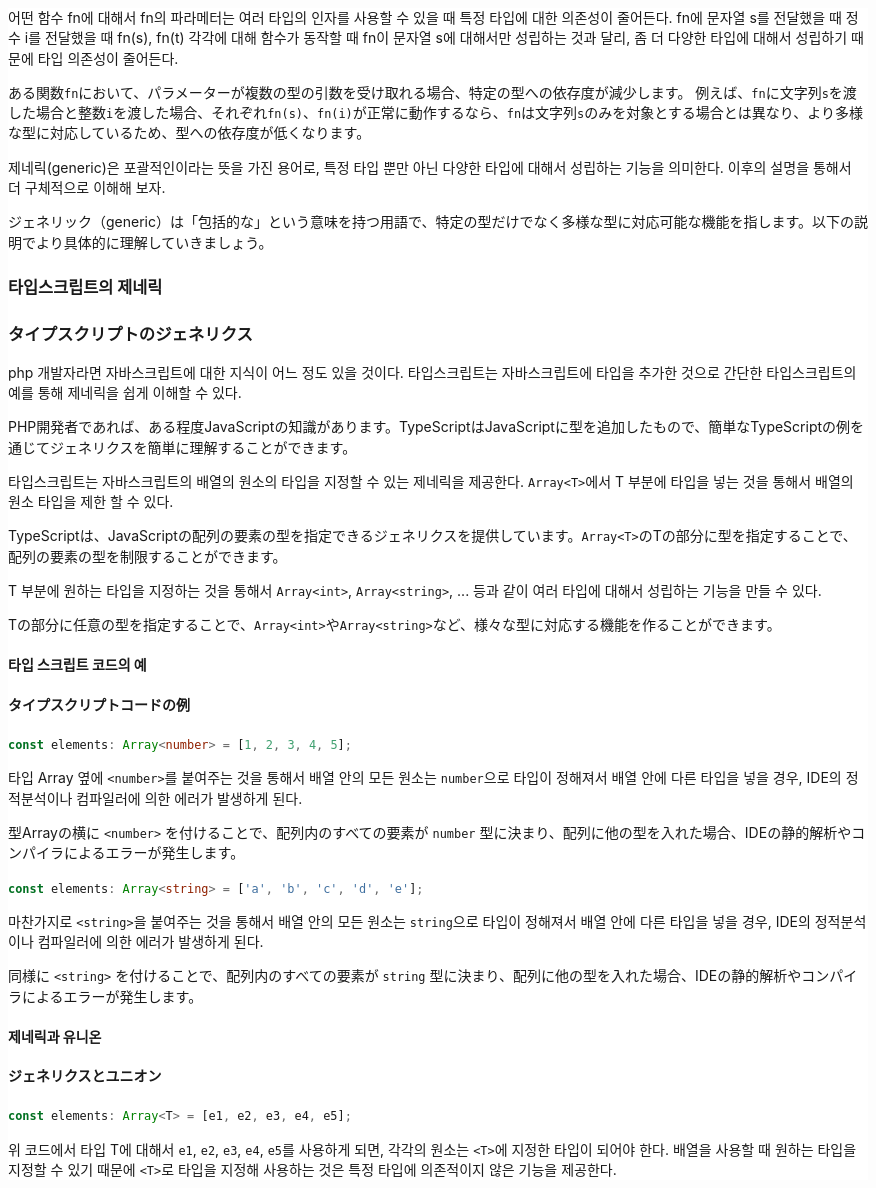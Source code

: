 어떤 함수 fn에 대해서 fn의 파라메터는 여러 타입의 인자를 사용할 수 있을 때 특정 타입에 대한 의존성이 줄어든다. fn에 문자열 s를 전달했을 때 정수 i를 전달했을 때 fn(s), fn(t) 각각에 대해 함수가 동작할 때 fn이 문자열 s에 대해서만 성립하는 것과 달리, 좀 더 다양한 타입에 대해서 성립하기 때문에 타입 의존성이 줄어든다.

ある関数`fn`において、パラメーターが複数の型の引数を受け取れる場合、特定の型への依存度が減少します。
例えば、`fn`に文字列`s`を渡した場合と整数`i`を渡した場合、それぞれ`fn(s)`、`fn(i)`が正常に動作するなら、`fn`は文字列`s`のみを対象とする場合とは異なり、より多様な型に対応しているため、型への依存度が低くなります。

제네릭(generic)은 포괄적인이라는 뜻을 가진 용어로, 특정 타입 뿐만 아닌 다양한 타입에 대해서 성립하는 기능을 의미한다. 이후의 설명을 통해서 더 구체적으로 이해해 보자.

ジェネリック（generic）は「包括的な」という意味を持つ用語で、特定の型だけでなく多様な型に対応可能な機能を指します。以下の説明でより具体的に理解していきましょう。

### 타입스크립트의 제네릭
### タイプスクリプトのジェネリクス

php 개발자라면 자바스크립트에 대한 지식이 어느 정도 있을 것이다. 타입스크립트는 자바스크립트에 타입을 추가한 것으로 간단한 타입스크립트의 예를 통해 제네릭을 쉽게 이해할 수 있다.

PHP開発者であれば、ある程度JavaScriptの知識があります。TypeScriptはJavaScriptに型を追加したもので、簡単なTypeScriptの例を通じてジェネリクスを簡単に理解することができます。

타입스크립트는 자바스크립트의 배열의 원소의 타입을 지정할 수 있는 제네릭을 제공한다. `Array<T>`에서 T 부분에 타입을 넣는 것을 통해서 배열의 원소 타입을 제한 할 수 있다.

TypeScriptは、JavaScriptの配列の要素の型を指定できるジェネリクスを提供しています。`Array<T>`のTの部分に型を指定することで、配列の要素の型を制限することができます。

T 부분에 원하는 타입을 지정하는 것을 통해서 `Array<int>`, `Array<string>`, ... 등과 같이 여러 타입에 대해서 성립하는 기능을 만들 수 있다.

Tの部分に任意の型を指定することで、`Array<int>`や`Array<string>`など、様々な型に対応する機能を作ることができます。

#### 타입 스크립트 코드의 예

#### タイプスクリプトコードの例

```ts
const elements: Array<number> = [1, 2, 3, 4, 5];
```

타입 Array 옆에 `<number>`를 붙여주는 것을 통해서 배열 안의 모든 원소는 `number`으로 타입이 정해져서 배열 안에 다른 타입을 넣을 경우, IDE의 정적분석이나 컴파일러에 의한 에러가 발생하게 된다.

型Arrayの横に `<number>` を付けることで、配列内のすべての要素が `number` 型に決まり、配列に他の型を入れた場合、IDEの静的解析やコンパイラによるエラーが発生します。

```ts
const elements: Array<string> = ['a', 'b', 'c', 'd', 'e'];
```

마찬가지로 `<string>`을 붙여주는 것을 통해서 배열 안의 모든 원소는 `string`으로 타입이 정해져서 배열 안에 다른 타입을 넣을 경우, IDE의 정적분석이나 컴파일러에 의한 에러가 발생하게 된다.

同様に `<string>` を付けることで、配列内のすべての要素が `string` 型に決まり、配列に他の型を入れた場合、IDEの静的解析やコンパイラによるエラーが発生します。

#### 제네릭과 유니온
#### ジェネリクスとユニオン

```ts
const elements: Array<T> = [e1, e2, e3, e4, e5];
```

위 코드에서 타입 T에 대해서 `e1`, `e2`, `e3`, `e4`, `e5`를 사용하게 되면, 각각의 원소는 `<T>`에 지정한 타입이 되어야 한다. 배열을 사용할 때 원하는 타입을 지정할 수 있기 때문에 `<T>`로 타입을 지정해 사용하는 것은 특정 타입에 의존적이지 않은 기능을 제공한다.
